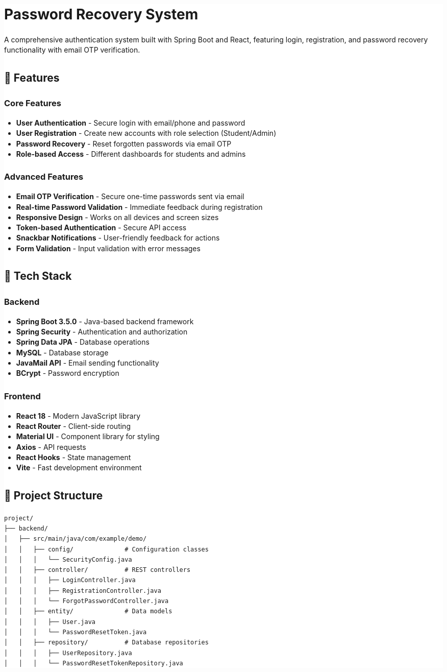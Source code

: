 # Password Recovery System

A comprehensive authentication system built with Spring Boot and React, featuring login, registration, and password recovery functionality with email OTP verification.


## 🚀 Features

### Core Features

- **User Authentication** - Secure login with email/phone and password
- **User Registration** - Create new accounts with role selection (Student/Admin)
- **Password Recovery** - Reset forgotten passwords via email OTP
- **Role-based Access** - Different dashboards for students and admins

### Advanced Features

- **Email OTP Verification** - Secure one-time passwords sent via email
- **Real-time Password Validation** - Immediate feedback during registration
- **Responsive Design** - Works on all devices and screen sizes
- **Token-based Authentication** - Secure API access
- **Snackbar Notifications** - User-friendly feedback for actions
- **Form Validation** - Input validation with error messages

## 🔧 Tech Stack

### Backend

- **Spring Boot 3.5.0** - Java-based backend framework
- **Spring Security** - Authentication and authorization
- **Spring Data JPA** - Database operations
- **MySQL** - Database storage
- **JavaMail API** - Email sending functionality
- **BCrypt** - Password encryption

### Frontend

- **React 18** - Modern JavaScript library
- **React Router** - Client-side routing
- **Material UI** - Component library for styling
- **Axios** - API requests
- **React Hooks** - State management
- **Vite** - Fast development environment

## 📁 Project Structure

```
project/
├── backend/
│   ├── src/main/java/com/example/demo/
│   │   ├── config/              # Configuration classes
│   │   │   └── SecurityConfig.java
│   │   ├── controller/          # REST controllers
│   │   │   ├── LoginController.java
│   │   │   ├── RegistrationController.java
│   │   │   └── ForgotPasswordController.java
│   │   ├── entity/              # Data models
│   │   │   ├── User.java
│   │   │   └── PasswordResetToken.java
│   │   ├── repository/          # Database repositories
│   │   │   ├── UserRepository.java
│   │   │   └── PasswordResetTokenRepository.java
```